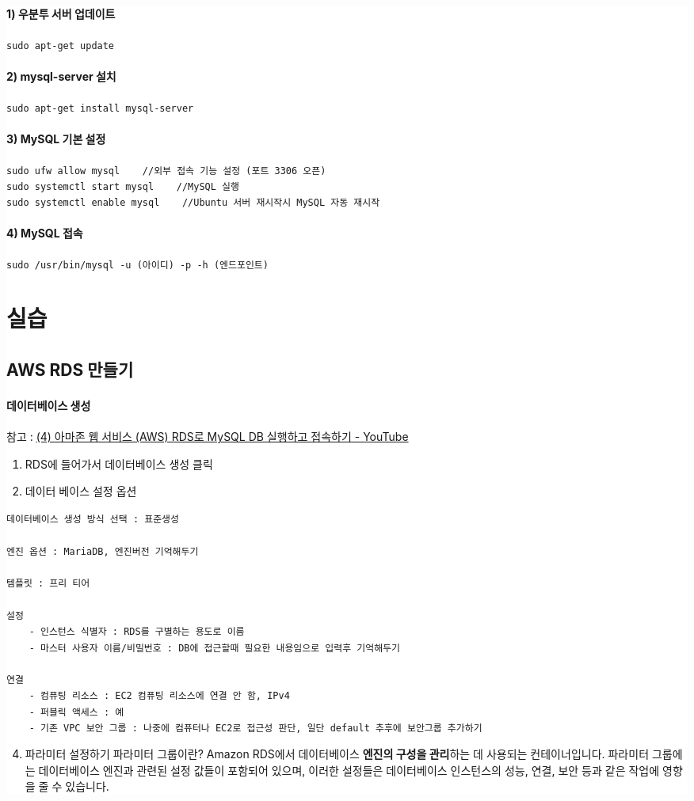 #### 1) 우분투 서버 업데이트
`sudo apt-get update`

#### 2) mysql-server 설치
`sudo apt-get install mysql-server`


#### 3) MySQL 기본 설정

```
sudo ufw allow mysql    //외부 접속 기능 설정 (포트 3306 오픈)
sudo systemctl start mysql    //MySQL 실행
sudo systemctl enable mysql    //Ubuntu 서버 재시작시 MySQL 자동 재시작
```

#### 4) MySQL 접속
```
sudo /usr/bin/mysql -u (아이디) -p -h (엔드포인트)
```


# 실습

## AWS RDS 만들기
#### 데이터베이스 생성
참고 : [(4) 아마존 웹 서비스 (AWS) RDS로 MySQL DB 실행하고 접속하기 - YouTube](https://www.youtube.com/watch?v=wdaMD6yQVh4)
1) RDS에 들어가서 데이터베이스 생성 클릭

2) 데이터 베이스 설정 옵션
```
데이터베이스 생성 방식 선택 : 표준생성

엔진 옵션 : MariaDB, 엔진버전 기억해두기

템플릿 : 프리 티어

설정 
	- 인스턴스 식별자 : RDS를 구별하는 용도로 이름
	- 마스터 사용자 이름/비밀번호 : DB에 접근할때 필요한 내용임으로 입력후 기억해두기

연결
	- 컴퓨팅 리소스 : EC2 컴퓨팅 리소스에 연결 안 함, IPv4
	- 퍼블릭 액세스 : 예
	- 기존 VPC 보안 그룹 : 나중에 컴퓨터나 EC2로 접근성 판단, 일단 default 추후에 보안그룹 추가하기
```


4) 파라미터 설정하기
파라미터 그룹이란?
 Amazon RDS에서 데이터베이스 **엔진의 구성을 관리**하는 데 사용되는 컨테이너입니다. 파라미터 그룹에는 데이터베이스 엔진과 관련된 설정 값들이 포함되어 있으며, 이러한 설정들은 데이터베이스 인스턴스의 성능, 연결, 보안 등과 같은 작업에 영향을 줄 수 있습니다.
